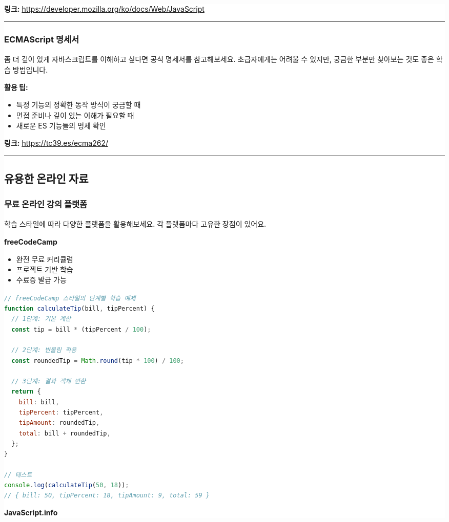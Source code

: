 **링크:** https://developer.mozilla.org/ko/docs/Web/JavaScript

---

### ECMAScript 명세서

좀 더 깊이 있게 자바스크립트를 이해하고 싶다면 공식 명세서를 참고해보세요. 초급자에게는 어려울 수 있지만, 궁금한 부분만 찾아보는 것도 좋은 학습 방법입니다.

**활용 팁:**

- 특정 기능의 정확한 동작 방식이 궁금할 때
- 면접 준비나 깊이 있는 이해가 필요할 때
- 새로운 ES 기능들의 명세 확인

**링크:** https://tc39.es/ecma262/

---

## 유용한 온라인 자료

### 무료 온라인 강의 플랫폼

학습 스타일에 따라 다양한 플랫폼을 활용해보세요. 각 플랫폼마다 고유한 장점이 있어요.

**freeCodeCamp**

- 완전 무료 커리큘럼
- 프로젝트 기반 학습
- 수료증 발급 가능

```javascript title="freecodecamp-style-example.js"
// freeCodeCamp 스타일의 단계별 학습 예제
function calculateTip(bill, tipPercent) {
  // 1단계: 기본 계산
  const tip = bill * (tipPercent / 100);

  // 2단계: 반올림 적용
  const roundedTip = Math.round(tip * 100) / 100;

  // 3단계: 결과 객체 반환
  return {
    bill: bill,
    tipPercent: tipPercent,
    tipAmount: roundedTip,
    total: bill + roundedTip,
  };
}

// 테스트
console.log(calculateTip(50, 18));
// { bill: 50, tipPercent: 18, tipAmount: 9, total: 59 }
```

**JavaScript.info**

